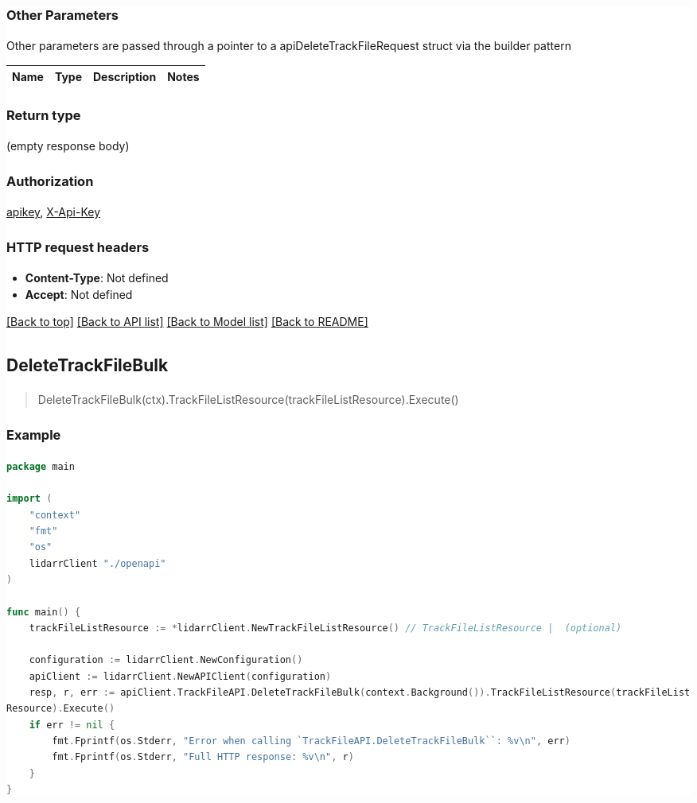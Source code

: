### Other Parameters

Other parameters are passed through a pointer to a apiDeleteTrackFileRequest struct via the builder pattern


Name | Type | Description  | Notes
------------- | ------------- | ------------- | -------------


### Return type

 (empty response body)

### Authorization

[apikey](../README.md#apikey), [X-Api-Key](../README.md#X-Api-Key)

### HTTP request headers

- **Content-Type**: Not defined
- **Accept**: Not defined

[[Back to top]](#) [[Back to API list]](../README.md#documentation-for-api-endpoints)
[[Back to Model list]](../README.md#documentation-for-models)
[[Back to README]](../README.md)


## DeleteTrackFileBulk

> DeleteTrackFileBulk(ctx).TrackFileListResource(trackFileListResource).Execute()



### Example

```go
package main

import (
    "context"
    "fmt"
    "os"
    lidarrClient "./openapi"
)

func main() {
    trackFileListResource := *lidarrClient.NewTrackFileListResource() // TrackFileListResource |  (optional)

    configuration := lidarrClient.NewConfiguration()
    apiClient := lidarrClient.NewAPIClient(configuration)
    resp, r, err := apiClient.TrackFileAPI.DeleteTrackFileBulk(context.Background()).TrackFileListResource(trackFileListResource).Execute()
    if err != nil {
        fmt.Fprintf(os.Stderr, "Error when calling `TrackFileAPI.DeleteTrackFileBulk``: %v\n", err)
        fmt.Fprintf(os.Stderr, "Full HTTP response: %v\n", r)
    }
}
```
